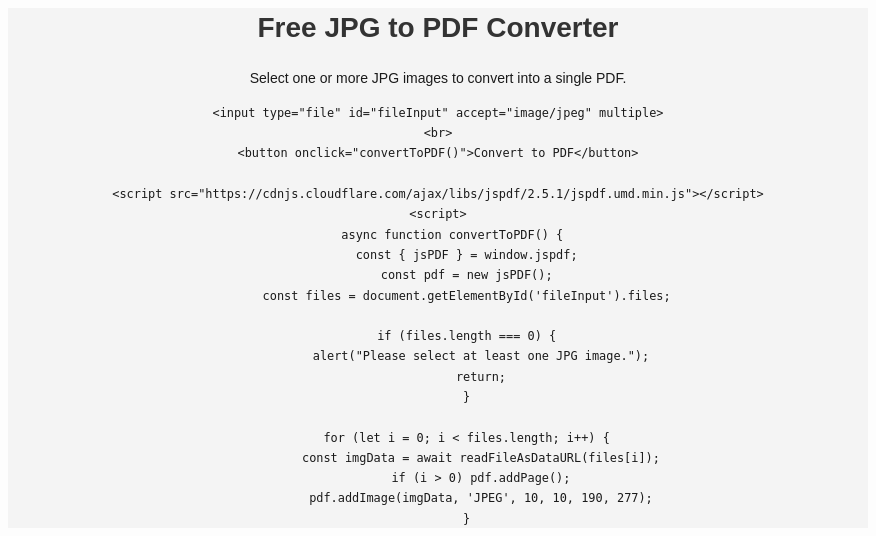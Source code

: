 <!DOCTYPE html>
<html lang="en">
<head>
    <meta charset="UTF-8">
    <meta name="viewport" content="width=device-width, initial-scale=1.0">
    <title>Free JPG to PDF Converter</title>
    <style>
        body {
            font-family: Arial, sans-serif;
            text-align: center;
            background: #f4f4f4;
            padding: 30px;
        }
        h1 {
            color: #333;
        }
        input[type="file"] {
            margin: 20px 0;
        }
        button {
            padding: 10px 20px;
            background: #28a745;
            color: white;
            border: none;
            cursor: pointer;
            border-radius: 5px;
        }
        button:hover {
            background: #218838;
        }
    </style>
</head>
<body>
    <h1>Free JPG to PDF Converter</h1>
    <p>Select one or more JPG images to convert into a single PDF.</p>
    
    <input type="file" id="fileInput" accept="image/jpeg" multiple>
    <br>
    <button onclick="convertToPDF()">Convert to PDF</button>

    <script src="https://cdnjs.cloudflare.com/ajax/libs/jspdf/2.5.1/jspdf.umd.min.js"></script>
    <script>
        async function convertToPDF() {
            const { jsPDF } = window.jspdf;
            const pdf = new jsPDF();
            const files = document.getElementById('fileInput').files;

            if (files.length === 0) {
                alert("Please select at least one JPG image.");
                return;
            }

            for (let i = 0; i < files.length; i++) {
                const imgData = await readFileAsDataURL(files[i]);
                if (i > 0) pdf.addPage();
                pdf.addImage(imgData, 'JPEG', 10, 10, 190, 277);
            }
